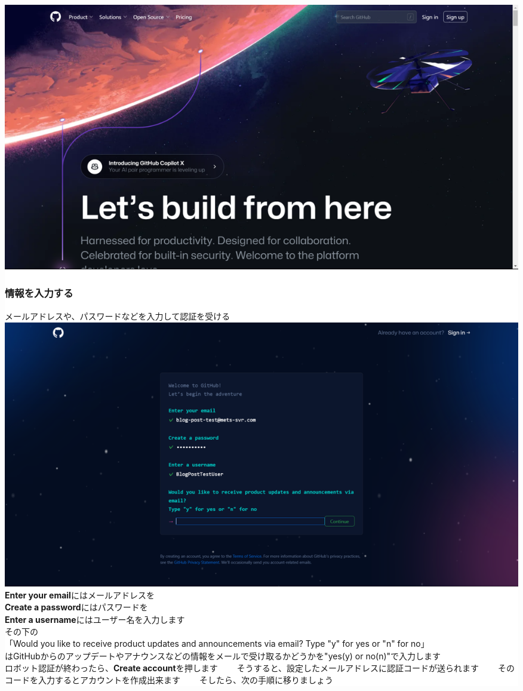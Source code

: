 ![image](img/blog/how_to_post_a_blog_page/open-github-home.png)


### 情報を入力する
メールアドレスや、パスワードなどを入力して認証を受ける  
![image](img/blog/how_to_post_a_blog_page/create-account.png)  
**Enter your email**にはメールアドレスを  
**Create a password**にはパスワードを  
**Enter a username**にはユーザー名を入力します  
その下の  
「Would you like to receive product updates and announcements via email?
Type "y" for yes or "n" for no」  
はGitHubからのアップデートやアナウンスなどの情報をメールで受け取るかどうかを"yes(y) or no(n)"で入力します  
ロボット認証が終わったら、**Create account**を押します　　
そうすると、設定したメールアドレスに認証コードが送られます　　
そのコードを入力するとアカウントを作成出来ます　　
そしたら、次の手順に移りましょう
